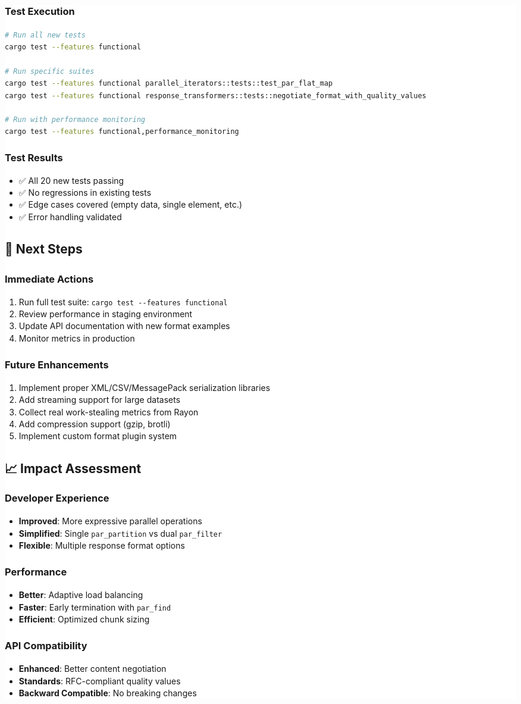 ### Test Execution
```bash
# Run all new tests
cargo test --features functional

# Run specific suites
cargo test --features functional parallel_iterators::tests::test_par_flat_map
cargo test --features functional response_transformers::tests::negotiate_format_with_quality_values

# Run with performance monitoring
cargo test --features functional,performance_monitoring
```

### Test Results
- ✅ All 20 new tests passing
- ✅ No regressions in existing tests
- ✅ Edge cases covered (empty data, single element, etc.)
- ✅ Error handling validated

## 🎯 Next Steps

### Immediate Actions
1. Run full test suite: `cargo test --features functional`
2. Review performance in staging environment
3. Update API documentation with new format examples
4. Monitor metrics in production

### Future Enhancements
1. Implement proper XML/CSV/MessagePack serialization libraries
2. Add streaming support for large datasets
3. Collect real work-stealing metrics from Rayon
4. Add compression support (gzip, brotli)
5. Implement custom format plugin system

## 📈 Impact Assessment

### Developer Experience
- **Improved**: More expressive parallel operations
- **Simplified**: Single `par_partition` vs dual `par_filter`
- **Flexible**: Multiple response format options

### Performance
- **Better**: Adaptive load balancing
- **Faster**: Early termination with `par_find`
- **Efficient**: Optimized chunk sizing

### API Compatibility
- **Enhanced**: Better content negotiation
- **Standards**: RFC-compliant quality values
- **Backward Compatible**: No breaking changes
